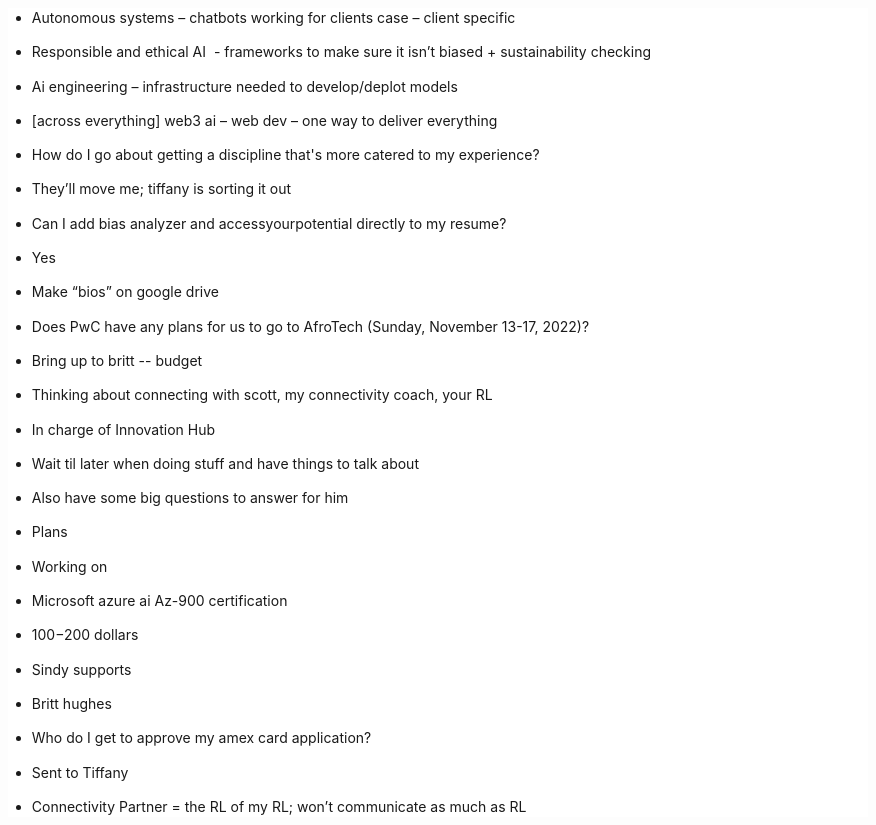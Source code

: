 
- Autonomous systems – chatbots working for clients case – client specific 
    

- Responsible and ethical AI  - frameworks to make sure it isn’t biased + sustainability checking 
    

- Ai engineering – infrastructure needed to develop/deplot models 
    

- [across everything] web3 ai – web dev – one way to deliver everything 
    

- How do I go about getting a discipline that's more catered to my experience? 
    

- They’ll move me; tiffany is sorting it out 
    

- Can I add bias analyzer and accessyourpotential directly to my resume? 
    

- Yes  
    

- Make “bios” on google drive 
    

- Does PwC have any plans for us to go to AfroTech (Sunday, November 13-17, 2022)? 
    

- Bring up to britt -- budget 
    

- Thinking about connecting with scott, my connectivity coach, your RL 
    

- In charge of Innovation Hub 
    

- Wait til later when doing stuff and have things to talk about 
    

- Also have some big questions to answer for him 
    

- Plans 
    

- Working on 
    

- Microsoft azure ai Az-900 certification 
    

- $100-$200 dollars 
    

- Sindy supports 
    

- Britt hughes 
    

- Who do I get to approve my amex card application? 
    

- Sent to Tiffany 
    

- Connectivity Partner = the RL of my RL; won’t communicate as much as RL 
    
